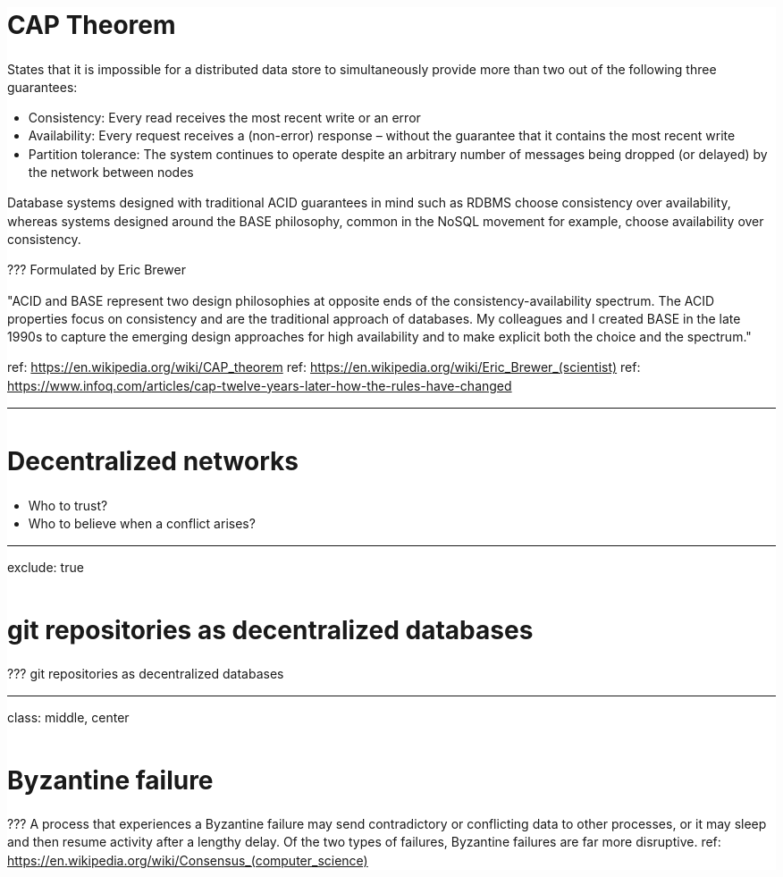 # CAP Theorem

States that it is impossible for a distributed data store to simultaneously provide more than two out of the following three guarantees:

* Consistency: Every read receives the most recent write or an error
* Availability: Every request receives a (non-error) response – without the guarantee that it contains the most recent write
* Partition tolerance: The system continues to operate despite an arbitrary number of messages being dropped (or delayed) by the network between nodes

Database systems designed with traditional ACID guarantees in mind such as RDBMS choose consistency over availability, whereas systems designed around the BASE philosophy, common in the NoSQL movement for example, choose availability over consistency.

???
Formulated by Eric Brewer

"ACID and BASE represent two design philosophies at opposite ends of the consistency-availability spectrum. The ACID properties focus on consistency and are the traditional approach of databases. My colleagues and I created BASE in the late 1990s to capture the emerging design approaches for high availability and to make explicit both the choice and the spectrum."

ref: https://en.wikipedia.org/wiki/CAP_theorem
ref: https://en.wikipedia.org/wiki/Eric_Brewer_(scientist)
ref: https://www.infoq.com/articles/cap-twelve-years-later-how-the-rules-have-changed

---
# Decentralized networks

* Who to trust?
* Who to believe when a conflict arises?

---
exclude: true
# git repositories as decentralized databases

???
git repositories as decentralized databases

---
class: middle, center
# Byzantine failure

???
A process that experiences a Byzantine failure may send contradictory or conflicting data to other processes, or it may sleep and then resume activity after a lengthy delay. Of the two types of failures, Byzantine failures are far more disruptive. 
ref: https://en.wikipedia.org/wiki/Consensus_(computer_science)
